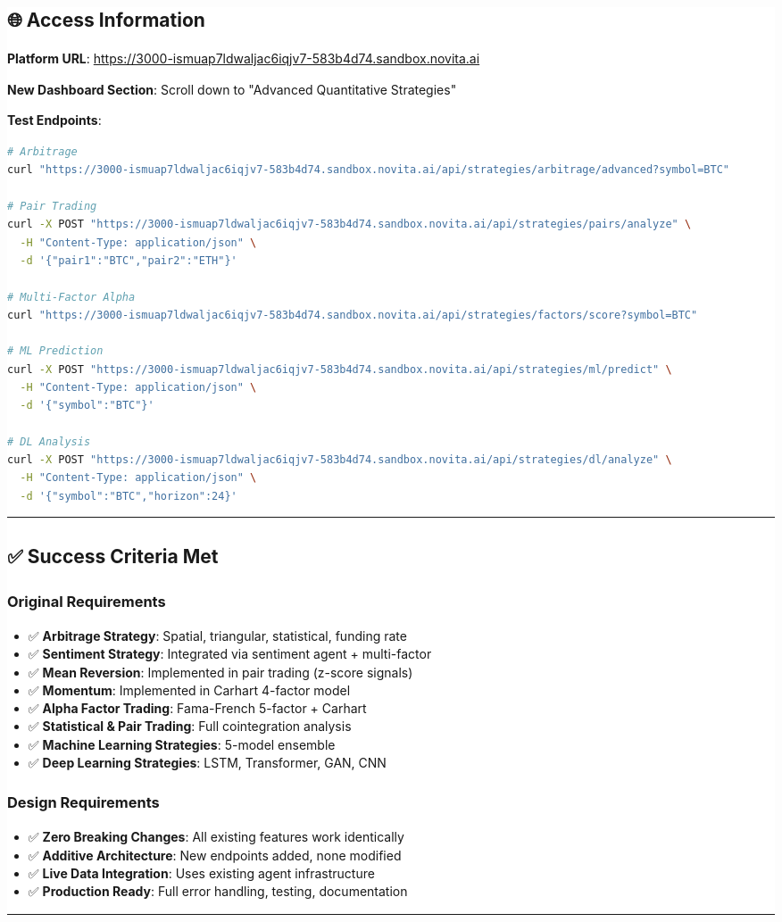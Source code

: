 
## 🌐 Access Information

**Platform URL**: https://3000-ismuap7ldwaljac6iqjv7-583b4d74.sandbox.novita.ai

**New Dashboard Section**: Scroll down to "Advanced Quantitative Strategies"

**Test Endpoints**:
```bash
# Arbitrage
curl "https://3000-ismuap7ldwaljac6iqjv7-583b4d74.sandbox.novita.ai/api/strategies/arbitrage/advanced?symbol=BTC"

# Pair Trading
curl -X POST "https://3000-ismuap7ldwaljac6iqjv7-583b4d74.sandbox.novita.ai/api/strategies/pairs/analyze" \
  -H "Content-Type: application/json" \
  -d '{"pair1":"BTC","pair2":"ETH"}'

# Multi-Factor Alpha
curl "https://3000-ismuap7ldwaljac6iqjv7-583b4d74.sandbox.novita.ai/api/strategies/factors/score?symbol=BTC"

# ML Prediction
curl -X POST "https://3000-ismuap7ldwaljac6iqjv7-583b4d74.sandbox.novita.ai/api/strategies/ml/predict" \
  -H "Content-Type: application/json" \
  -d '{"symbol":"BTC"}'

# DL Analysis
curl -X POST "https://3000-ismuap7ldwaljac6iqjv7-583b4d74.sandbox.novita.ai/api/strategies/dl/analyze" \
  -H "Content-Type: application/json" \
  -d '{"symbol":"BTC","horizon":24}'
```

---

## ✅ Success Criteria Met

### Original Requirements
- ✅ **Arbitrage Strategy**: Spatial, triangular, statistical, funding rate
- ✅ **Sentiment Strategy**: Integrated via sentiment agent + multi-factor
- ✅ **Mean Reversion**: Implemented in pair trading (z-score signals)
- ✅ **Momentum**: Implemented in Carhart 4-factor model
- ✅ **Alpha Factor Trading**: Fama-French 5-factor + Carhart
- ✅ **Statistical & Pair Trading**: Full cointegration analysis
- ✅ **Machine Learning Strategies**: 5-model ensemble
- ✅ **Deep Learning Strategies**: LSTM, Transformer, GAN, CNN

### Design Requirements
- ✅ **Zero Breaking Changes**: All existing features work identically
- ✅ **Additive Architecture**: New endpoints added, none modified
- ✅ **Live Data Integration**: Uses existing agent infrastructure
- ✅ **Production Ready**: Full error handling, testing, documentation

---